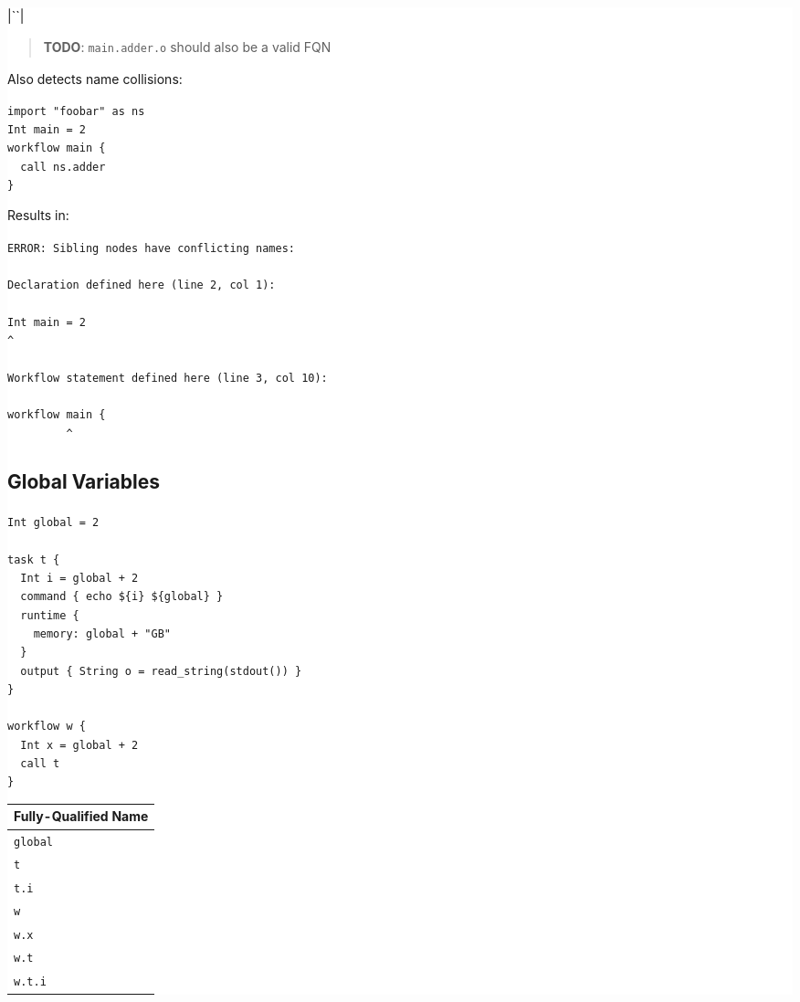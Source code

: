|``|

> **TODO**: `main.adder.o` should also be a valid FQN

Also detects name collisions:

```
import "foobar" as ns
Int main = 2
workflow main {
  call ns.adder
}
```

Results in:

```
ERROR: Sibling nodes have conflicting names:

Declaration defined here (line 2, col 1):

Int main = 2
^

Workflow statement defined here (line 3, col 10):

workflow main {
         ^
```

## Global Variables

```
Int global = 2

task t {
  Int i = global + 2
  command { echo ${i} ${global} }
  runtime {
    memory: global + "GB"
  }
  output { String o = read_string(stdout()) }
}

workflow w {
  Int x = global + 2
  call t
}
```

|Fully-Qualified Name|
|--------------------|
|`global`|
|`t`|
|`t.i`|
|`w`|
|`w.x`|
|`w.t`|
|`w.t.i`|
